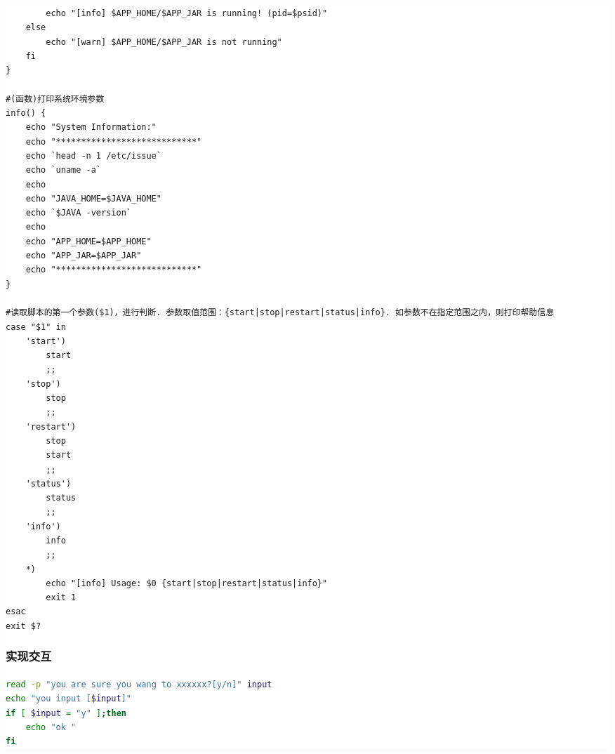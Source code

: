 ```shell
        echo "[info] $APP_HOME/$APP_JAR is running! (pid=$psid)"
    else
        echo "[warn] $APP_HOME/$APP_JAR is not running"
    fi
}

#(函数)打印系统环境参数
info() {
    echo "System Information:"
    echo "****************************"
    echo `head -n 1 /etc/issue`
    echo `uname -a`
    echo
    echo "JAVA_HOME=$JAVA_HOME"
    echo `$JAVA -version`
    echo
    echo "APP_HOME=$APP_HOME"
    echo "APP_JAR=$APP_JAR"
    echo "****************************"
}

#读取脚本的第一个参数($1)，进行判断. 参数取值范围：{start|stop|restart|status|info}. 如参数不在指定范围之内，则打印帮助信息
case "$1" in
    'start')
		start
		;;
    'stop')
		stop
		;;
    'restart')
		stop
		start
		;;
    'status')
		status
		;;
    'info')
		info
		;;
  	*)
		echo "[info] Usage: $0 {start|stop|restart|status|info}"
		exit 1
esac
exit $?
```

### 实现交互

```bash
read -p "you are sure you wang to xxxxxx?[y/n]" input
echo "you input [$input]"
if [ $input = "y" ];then
    echo "ok "
fi
```


[^1]: http://blog.csdn.net/clerk0324/article/details/50593882
[^2]: https://blog.csdn.net/fdipzone/article/details/24329523
[^3]: https://www.cnblogs.com/yxzfscg/p/5338775.html
[^4]: https://www.cnblogs.com/softidea/p/6855045.html
[^5]: https://blog.csdn.net/frank_liuxing/article/details/54017813
[^6]: https://www.cnblogs.com/xingmuxin/p/8656498.html
[^7]: https://www.tomczhen.com/2017/10/15/parsing-json-with-shell-script/
[^8]: http://www.voidcn.com/article/p-okvvyica-bsd.html